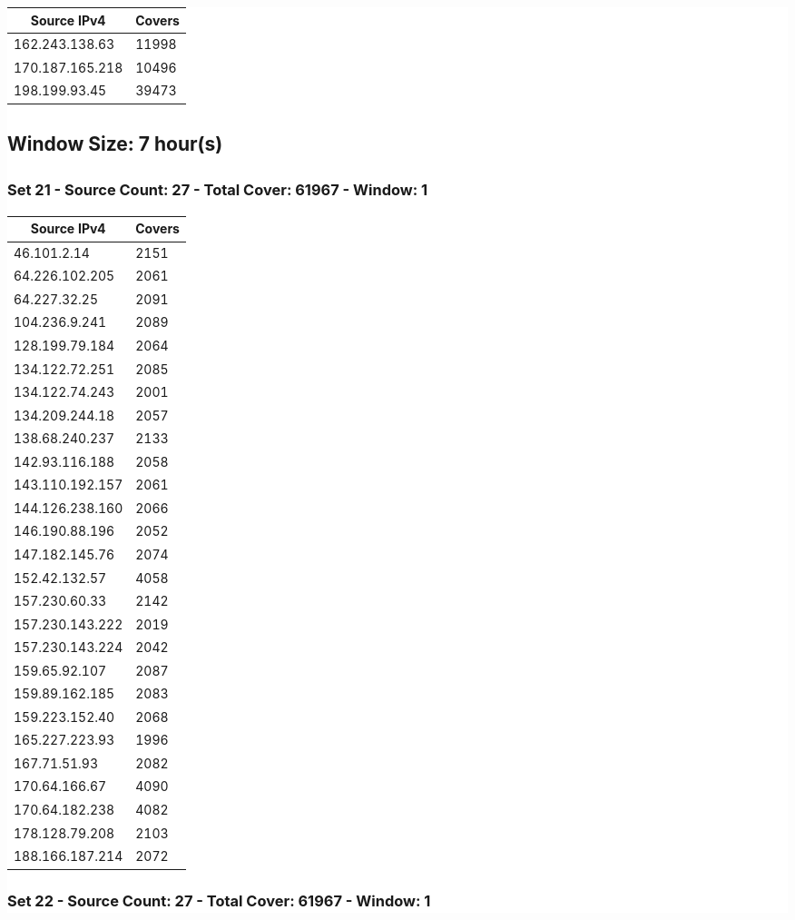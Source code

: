 | Source IPv4 | Covers |
| --- | --- |
| 162.243.138.63 | 11998 |
| 170.187.165.218 | 10496 |
| 198.199.93.45 | 39473 |
## Window Size: 7 hour(s)

### Set 21 - Source Count: 27 - Total Cover: 61967 - Window: 1

| Source IPv4 | Covers |
| --- | --- |
| 46.101.2.14 | 2151 |
| 64.226.102.205 | 2061 |
| 64.227.32.25 | 2091 |
| 104.236.9.241 | 2089 |
| 128.199.79.184 | 2064 |
| 134.122.72.251 | 2085 |
| 134.122.74.243 | 2001 |
| 134.209.244.18 | 2057 |
| 138.68.240.237 | 2133 |
| 142.93.116.188 | 2058 |
| 143.110.192.157 | 2061 |
| 144.126.238.160 | 2066 |
| 146.190.88.196 | 2052 |
| 147.182.145.76 | 2074 |
| 152.42.132.57 | 4058 |
| 157.230.60.33 | 2142 |
| 157.230.143.222 | 2019 |
| 157.230.143.224 | 2042 |
| 159.65.92.107 | 2087 |
| 159.89.162.185 | 2083 |
| 159.223.152.40 | 2068 |
| 165.227.223.93 | 1996 |
| 167.71.51.93 | 2082 |
| 170.64.166.67 | 4090 |
| 170.64.182.238 | 4082 |
| 178.128.79.208 | 2103 |
| 188.166.187.214 | 2072 |
### Set 22 - Source Count: 27 - Total Cover: 61967 - Window: 1
